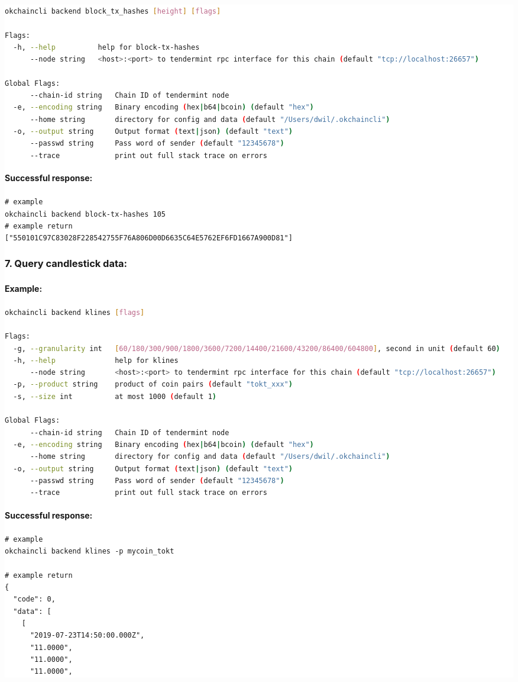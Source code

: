 ```bash
okchaincli backend block_tx_hashes [height] [flags]

Flags:
  -h, --help          help for block-tx-hashes
      --node string   <host>:<port> to tendermint rpc interface for this chain (default "tcp://localhost:26657")

Global Flags:
      --chain-id string   Chain ID of tendermint node
  -e, --encoding string   Binary encoding (hex|b64|bcoin) (default "hex")
      --home string       directory for config and data (default "/Users/dwil/.okchaincli")
  -o, --output string     Output format (text|json) (default "text")
      --passwd string     Pass word of sender (default "12345678")
      --trace             print out full stack trace on errors

```
#### Successful response:
```
# example
okchaincli backend block-tx-hashes 105
# example return
["550101C97C83028F228542755F76A806D00D6635C64E5762EF6FD1667A900D81"]

```

### 7. Query candlestick data:
#### Example:
```bash
okchaincli backend klines [flags]

Flags:
  -g, --granularity int   [60/180/300/900/1800/3600/7200/14400/21600/43200/86400/604800], second in unit (default 60)
  -h, --help              help for klines
      --node string       <host>:<port> to tendermint rpc interface for this chain (default "tcp://localhost:26657")
  -p, --product string    product of coin pairs (default "tokt_xxx")
  -s, --size int          at most 1000 (default 1)

Global Flags:
      --chain-id string   Chain ID of tendermint node
  -e, --encoding string   Binary encoding (hex|b64|bcoin) (default "hex")
      --home string       directory for config and data (default "/Users/dwil/.okchaincli")
  -o, --output string     Output format (text|json) (default "text")
      --passwd string     Pass word of sender (default "12345678")
      --trace             print out full stack trace on errors

```
#### Successful response:
```
# example
okchaincli backend klines -p mycoin_tokt 

# example return
{
  "code": 0,
  "data": [
    [
      "2019-07-23T14:50:00.000Z",
      "11.0000",
      "11.0000",
      "11.0000",
```